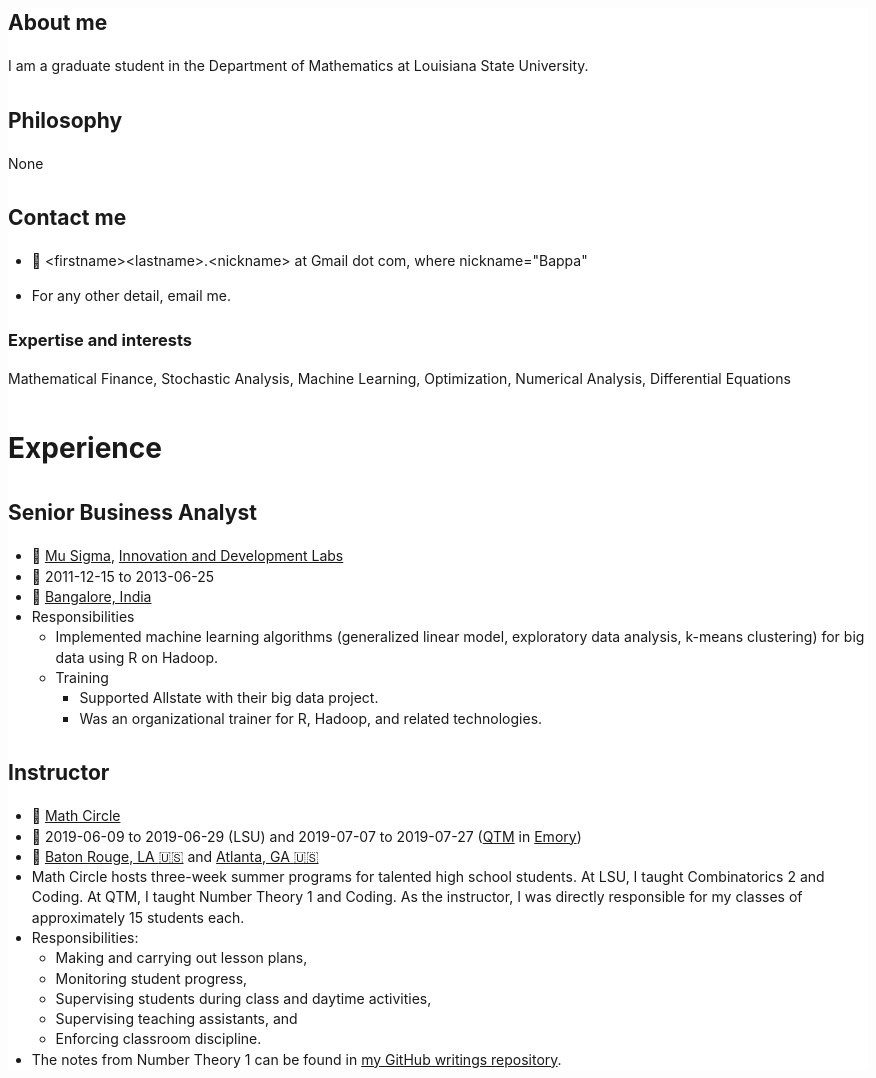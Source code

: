 ##  About me

I am a graduate student in the Department of Mathematics at Louisiana State University.


##  Philosophy

None


##  Contact me

*  :e-mail: \<firstname>\<lastname>.\<nickname> at Gmail dot com, where nickname="Bappa"

*  For any other detail, email me.


###  Expertise and interests

Mathematical Finance, Stochastic Analysis, Machine Learning, Optimization, Numerical Analysis, Differential Equations


#  Experience

##  Senior Business Analyst

*  :office: [Mu Sigma](https://www.mu-sigma.com/), [Innovation and Development Labs](https://www.mu-sigma.com/our-platform/innovation-lab)
*  :calendar: 2011-12-15 to 2013-06-25
*  :round_pushpin: [Bangalore, India](https://www.google.com/maps/place/Mu+Sigma/@12.9827116,77.7361572,17z)
*  Responsibilities
   *  Implemented machine learning algorithms (generalized linear model, exploratory data analysis, k-means clustering) for big data using R on Hadoop.
   *  Training
  	  *  Supported Allstate with their big data project.
  	  *  Was an organizational trainer for R, Hadoop, and related technologies.


##  Instructor

*  :school: [Math Circle](https://www.mathcircle.us)
*  :calendar: 2019-06-09 to 2019-06-29 (LSU) and 2019-07-07 to 2019-07-27 ([QTM](http://quantitative.emory.edu) in [Emory](http://www.emory.edu))
*  :round_pushpin: [Baton Rouge, LA :us:](https://www.google.com/maps/place/Louisiana+State+University) and [Atlanta, GA :us:](https://www.google.com/maps/place/Emory+University)
*  Math Circle hosts three-week summer programs for talented high school students. At LSU, I taught Combinatorics 2 and Coding. At QTM, I taught Number Theory 1 and Coding. As the instructor, I was directly responsible for my classes of approximately 15 students each.
*  Responsibilities:
	*  Making and carrying out lesson plans,
	*  Monitoring student progress,
	*  Supervising students during class and daytime activities,
	*  Supervising teaching assistants, and
	*  Enforcing classroom discipline.
*  The notes from Number Theory 1 can be found in [my GitHub writings repository](https://github.com/SudipSinha/writings/blob/master/math/talks/number-theory-mc-qtm-2019.pdf).
